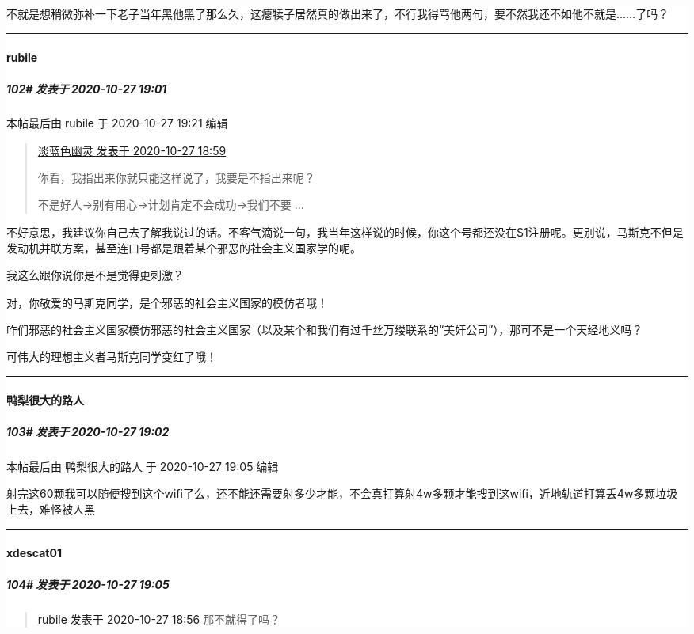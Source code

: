 不就是想稍微弥补一下老子当年黑他黑了那么久，这瘪犊子居然真的做出来了，不行我得骂他两句，要不然我还不如他不就是……了吗？







*****

####  rubile  
##### 102#       发表于 2020-10-27 19:01



 本帖最后由 rubile 于 2020-10-27 19:21 编辑 
<blockquote><a href="httphttps://bbs.saraba1st.com/2b/forum.php?mod=redirect&amp;goto=findpost&amp;pid=49194139&amp;ptid=1967279" target="_blank">淡蓝色幽灵 发表于 2020-10-27 18:59</a>

你看，我指出来你就只能这样说了，我要是不指出来呢？


不是好人→别有用心→计划肯定不会成功→我们不要 ...</blockquote>
不好意思，我建议你自己去了解我说过的话。不客气滴说一句，我当年这样说的时候，你这个号都还没在S1注册呢。更别说，马斯克不但是发动机并联方案，甚至连口号都是跟着某个邪恶的社会主义国家学的呢。

我这么跟你说你是不是觉得更刺激？

对，你敬爱的马斯克同学，是个邪恶的社会主义国家的模仿者哦！

咋们邪恶的社会主义国家模仿邪恶的社会主义国家（以及某个和我们有过千丝万缕联系的“美奸公司”），那可不是一个天经地义吗？


可伟大的理想主义者马斯克同学变红了哦！








*****

####  鸭梨很大的路人  
##### 103#       发表于 2020-10-27 19:02



 本帖最后由 鸭梨很大的路人 于 2020-10-27 19:05 编辑 

射完这60颗我可以随便搜到这个wifi了么，还不能还需要射多少才能，不会真打算射4w多颗才能搜到这wifi，近地轨道打算丢4w多颗垃圾上去，难怪被人黑







*****

####  xdescat01  
##### 104#       发表于 2020-10-27 19:05



<blockquote><a href="httphttps://bbs.saraba1st.com/2b/forum.php?mod=redirect&amp;goto=findpost&amp;pid=49194107&amp;ptid=1967279" target="_blank">rubile 发表于 2020-10-27 18:56</a>
那不就得了吗？
